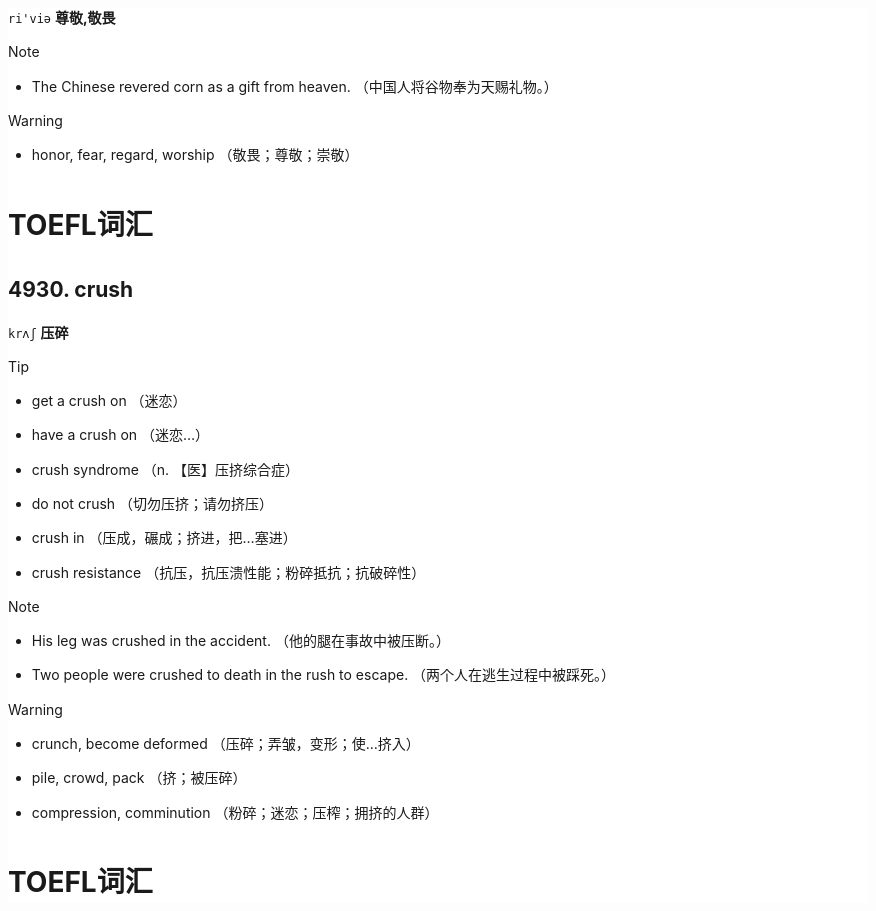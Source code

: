 `ri'viə`  **尊敬,敬畏**

> [!NOTE]
>
> - The Chinese revered corn as a gift from heaven. （中国人将谷物奉为天赐礼物。）
>

> [!WARNING]
>
> - honor, fear, regard, worship （敬畏；尊敬；崇敬）
>

# TOEFL词汇

## 4930. crush

`krʌʃ`  **压碎**

> [!TIP]
>
> - get a crush on （迷恋）
>
> - have a crush on （迷恋…）
>
> - crush syndrome （n. 【医】压挤综合症）
>
> - do not crush （切勿压挤；请勿挤压）
>
> - crush in （压成，碾成；挤进，把…塞进）
>
> - crush resistance （抗压，抗压溃性能；粉碎抵抗；抗破碎性）
>

> [!NOTE]
>
> - His leg was crushed in the accident. （他的腿在事故中被压断。）
>
> - Two people were crushed to death in the rush to escape. （两个人在逃生过程中被踩死。）
>

> [!WARNING]
>
> - crunch, become deformed （压碎；弄皱，变形；使…挤入）
>
> - pile, crowd, pack （挤；被压碎）
>
> - compression, comminution （粉碎；迷恋；压榨；拥挤的人群）
>

# TOEFL词汇
